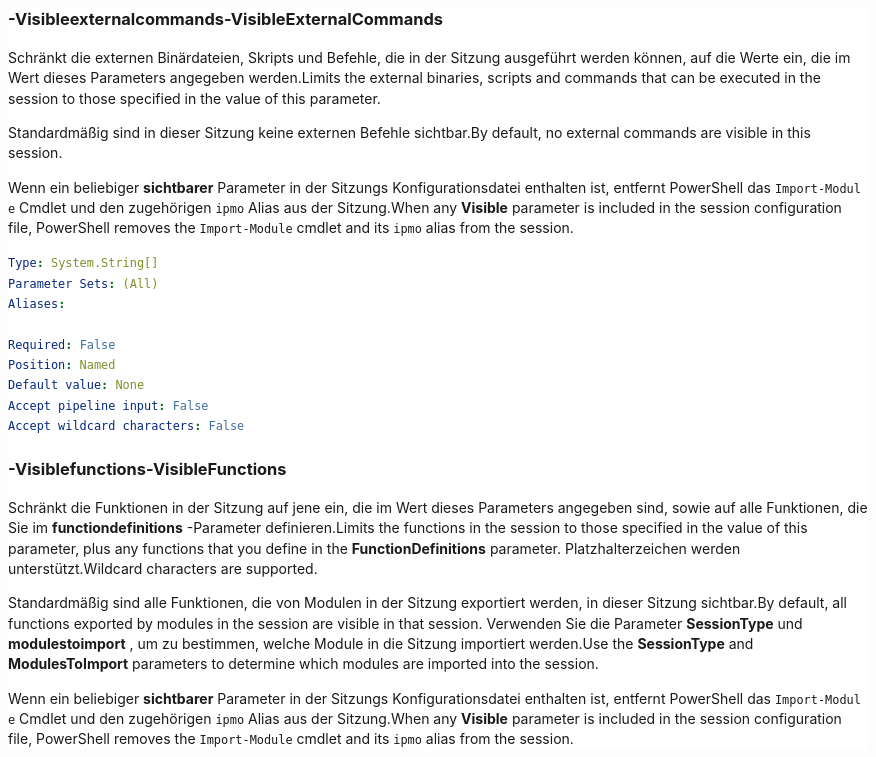 ### <span data-ttu-id="40650-232">-Visibleexternalcommands</span><span class="sxs-lookup"><span data-stu-id="40650-232">-VisibleExternalCommands</span></span>

<span data-ttu-id="40650-233">Schränkt die externen Binärdateien, Skripts und Befehle, die in der Sitzung ausgeführt werden können, auf die Werte ein, die im Wert dieses Parameters angegeben werden.</span><span class="sxs-lookup"><span data-stu-id="40650-233">Limits the external binaries, scripts and commands that can be executed in the session to those specified in the value of this parameter.</span></span>

<span data-ttu-id="40650-234">Standardmäßig sind in dieser Sitzung keine externen Befehle sichtbar.</span><span class="sxs-lookup"><span data-stu-id="40650-234">By default, no external commands are visible in this session.</span></span>

<span data-ttu-id="40650-235">Wenn ein beliebiger **sichtbarer** Parameter in der Sitzungs Konfigurationsdatei enthalten ist, entfernt PowerShell das `Import-Module` Cmdlet und den zugehörigen `ipmo` Alias aus der Sitzung.</span><span class="sxs-lookup"><span data-stu-id="40650-235">When any **Visible** parameter is included in the session configuration file, PowerShell removes the `Import-Module` cmdlet and its `ipmo` alias from the session.</span></span>

```yaml
Type: System.String[]
Parameter Sets: (All)
Aliases:

Required: False
Position: Named
Default value: None
Accept pipeline input: False
Accept wildcard characters: False
```

### <span data-ttu-id="40650-236">-Visiblefunctions</span><span class="sxs-lookup"><span data-stu-id="40650-236">-VisibleFunctions</span></span>

<span data-ttu-id="40650-237">Schränkt die Funktionen in der Sitzung auf jene ein, die im Wert dieses Parameters angegeben sind, sowie auf alle Funktionen, die Sie im **functiondefinitions** -Parameter definieren.</span><span class="sxs-lookup"><span data-stu-id="40650-237">Limits the functions in the session to those specified in the value of this parameter, plus any functions that you define in the **FunctionDefinitions** parameter.</span></span> <span data-ttu-id="40650-238">Platzhalterzeichen werden unterstützt.</span><span class="sxs-lookup"><span data-stu-id="40650-238">Wildcard characters are supported.</span></span>

<span data-ttu-id="40650-239">Standardmäßig sind alle Funktionen, die von Modulen in der Sitzung exportiert werden, in dieser Sitzung sichtbar.</span><span class="sxs-lookup"><span data-stu-id="40650-239">By default, all functions exported by modules in the session are visible in that session.</span></span> <span data-ttu-id="40650-240">Verwenden Sie die Parameter **SessionType** und **modulestoimport** , um zu bestimmen, welche Module in die Sitzung importiert werden.</span><span class="sxs-lookup"><span data-stu-id="40650-240">Use the **SessionType** and **ModulesToImport** parameters to determine which modules are imported into the session.</span></span>

<span data-ttu-id="40650-241">Wenn ein beliebiger **sichtbarer** Parameter in der Sitzungs Konfigurationsdatei enthalten ist, entfernt PowerShell das `Import-Module` Cmdlet und den zugehörigen `ipmo` Alias aus der Sitzung.</span><span class="sxs-lookup"><span data-stu-id="40650-241">When any **Visible** parameter is included in the session configuration file, PowerShell removes the `Import-Module` cmdlet and its `ipmo` alias from the session.</span></span>
